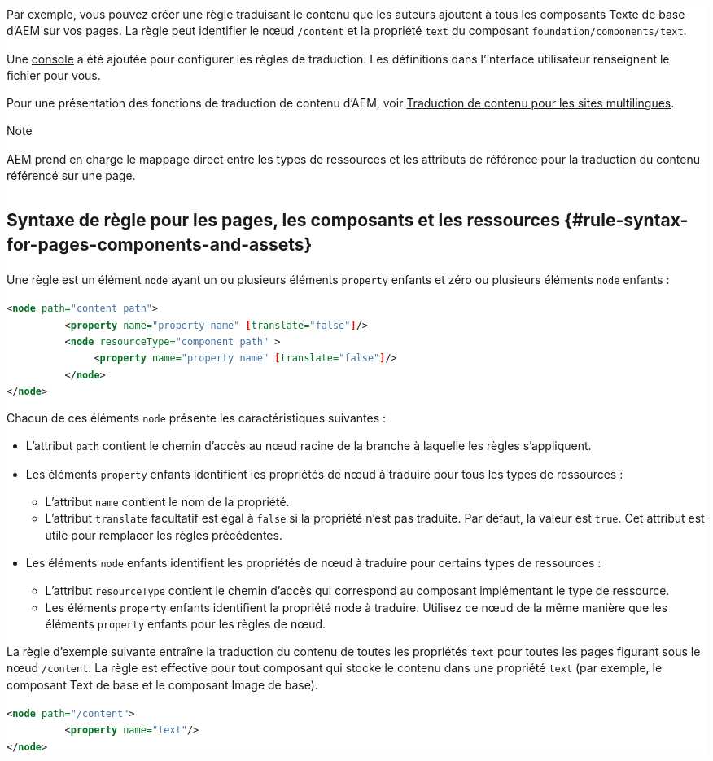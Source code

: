 Par exemple, vous pouvez créer une règle traduisant le contenu que les auteurs ajoutent à tous les composants Texte de base d’AEM sur vos pages. La règle peut identifier le nœud `/content` et la propriété `text` du composant `foundation/components/text`.

Une [console](#translation-rules-ui) a été ajoutée pour configurer les règles de traduction. Les définitions dans l’interface utilisateur renseignent le fichier pour vous.

Pour une présentation des fonctions de traduction de contenu d’AEM, voir [Traduction de contenu pour les sites multilingues](/help/sites-administering/translation.md).

>[!NOTE]
>
>AEM prend en charge le mappage direct entre les types de ressources et les attributs de référence pour la traduction du contenu référencé sur une page.

## Syntaxe de règle pour les pages, les composants et les ressources {#rule-syntax-for-pages-components-and-assets}

Une règle est un élément `node` ayant un ou plusieurs éléments `property` enfants et zéro ou plusieurs éléments `node` enfants :

```xml
<node path="content path">
          <property name="property name" [translate="false"]/>
          <node resourceType="component path" >
               <property name="property name" [translate="false"]/>
          </node>
</node>
```

Chacun de ces éléments `node` présente les caractéristiques suivantes :

* L’attribut `path` contient le chemin d’accès au nœud racine de la branche à laquelle les règles s’appliquent.
* Les éléments `property` enfants identifient les propriétés de nœud à traduire pour tous les types de ressources :

   * L’attribut `name` contient le nom de la propriété.
   * L’attribut `translate` facultatif est égal à `false` si la propriété n’est pas traduite. Par défaut, la valeur est `true`. Cet attribut est utile pour remplacer les règles précédentes.

* Les éléments `node` enfants identifient les propriétés de nœud à traduire pour certains types de ressources :

   * L’attribut `resourceType` contient le chemin d’accès qui correspond au composant implémentant le type de ressource.
   * Les éléments `property` enfants identifient la propriété node à traduire. Utilisez ce nœud de la même manière que les éléments `property` enfants pour les règles de nœud.

La règle d’exemple suivante entraîne la traduction du contenu de toutes les propriétés `text` pour toutes les pages figurant sous le nœud `/content`. La règle est effective pour tout composant qui stocke le contenu dans une propriété `text` (par exemple, le composant Text de base et le composant Image de base).

```xml
<node path="/content">
          <property name="text"/>
</node>
```
